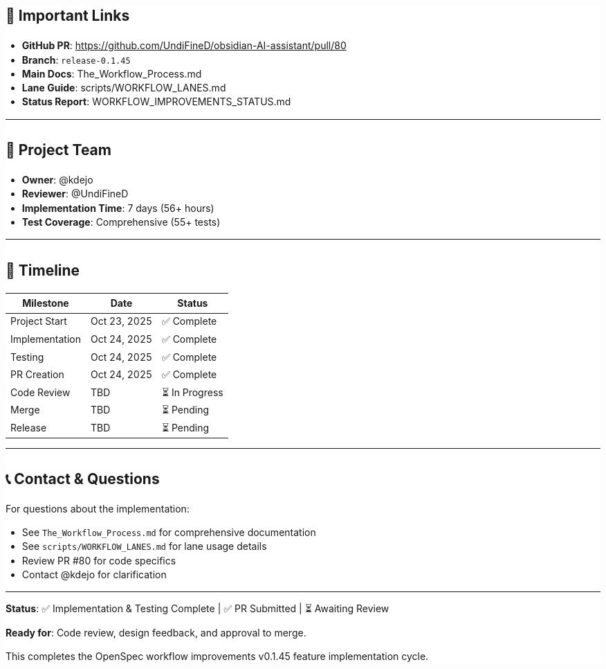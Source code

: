 
## 🔗 Important Links

- **GitHub PR**: https://github.com/UndiFineD/obsidian-AI-assistant/pull/80
- **Branch**: `release-0.1.45`
- **Main Docs**: The_Workflow_Process.md
- **Lane Guide**: scripts/WORKFLOW_LANES.md
- **Status Report**: WORKFLOW_IMPROVEMENTS_STATUS.md

---

## 👥 Project Team

- **Owner**: @kdejo
- **Reviewer**: @UndiFineD
- **Implementation Time**: 7 days (56+ hours)
- **Test Coverage**: Comprehensive (55+ tests)

---

## 📅 Timeline

| Milestone | Date | Status |
|-----------|------|--------|
| Project Start | Oct 23, 2025 | ✅ Complete |
| Implementation | Oct 24, 2025 | ✅ Complete |
| Testing | Oct 24, 2025 | ✅ Complete |
| PR Creation | Oct 24, 2025 | ✅ Complete |
| Code Review | TBD | ⏳ In Progress |
| Merge | TBD | ⏳ Pending |
| Release | TBD | ⏳ Pending |

---

## 📞 Contact & Questions

For questions about the implementation:
- See `The_Workflow_Process.md` for comprehensive documentation
- See `scripts/WORKFLOW_LANES.md` for lane usage details
- Review PR #80 for code specifics
- Contact @kdejo for clarification

---

**Status**: ✅ Implementation & Testing Complete | ✅ PR Submitted | ⏳ Awaiting Review

**Ready for**: Code review, design feedback, and approval to merge.

This completes the OpenSpec workflow improvements v0.1.45 feature implementation cycle.
